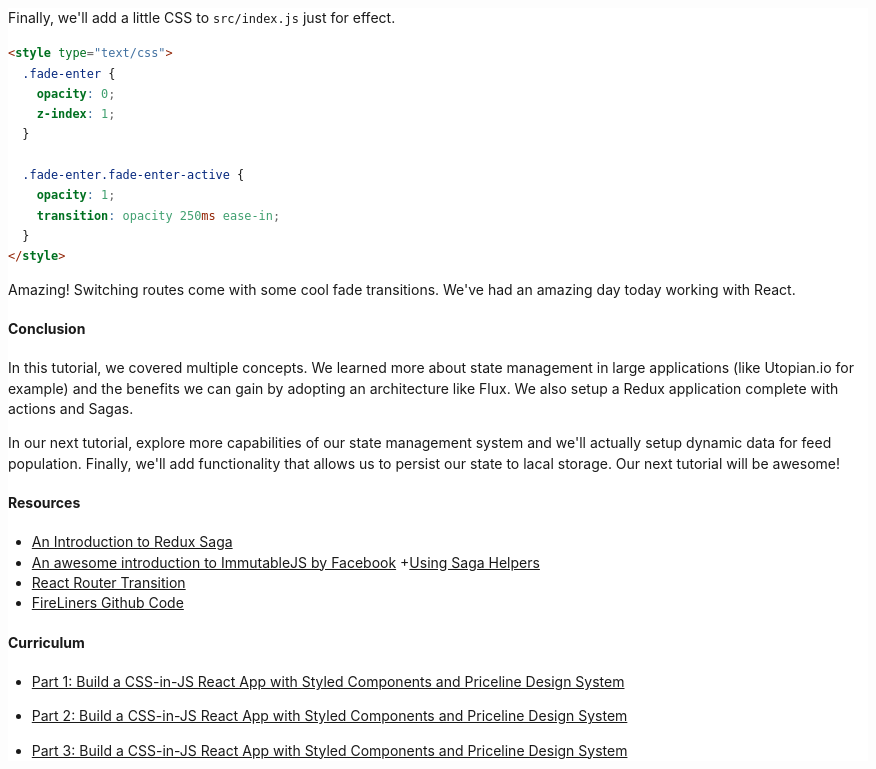 Finally, we'll add a little CSS to `src/index.js` just for effect.

```html
<style type="text/css">
  .fade-enter {
    opacity: 0;
    z-index: 1;
  }

  .fade-enter.fade-enter-active {
    opacity: 1;
    transition: opacity 250ms ease-in;
  }
</style>
```

Amazing! Switching routes come with some cool fade transitions. We've had an amazing day today working with React.

#### Conclusion

In this tutorial, we covered multiple concepts. We learned more about state management in large applications (like Utopian.io for example) and the benefits we can gain by adopting an architecture like Flux. We also setup a Redux application complete with actions and Sagas.

In our next tutorial, explore more capabilities of our state management system and we'll actually setup dynamic data for feed population. Finally, we'll add functionality that allows us to persist our state to lacal storage. Our next tutorial will be awesome!

#### Resources

- [An Introduction to Redux Saga](https://redux-saga.js.org/docs/introduction/)
- [An awesome introduction to ImmutableJS by Facebook](https://facebook.github.io/immutable-js/) +[Using Saga Helpers](https://redux-saga.js.org/docs/basics/UsingSagaHelpers.html)
- [React Router Transition](https://reacttraining.com/react-router/web/guides/basic-components)
- [FireLiners Github Code](https://github.com/creatrixity/fire-liners)

#### Curriculum

- [Part 1: Build a CSS-in-JS React App with Styled Components and Priceline Design System](https://steemit.com/utopian-io/@creatrixity/pt-1-build-a-css-in-js-react-app-with-styled-components-and-priceline-design-system)

- [Part 2: Build a CSS-in-JS React App with Styled Components and Priceline Design System](https://www.kaymathew.com/articles/pt-2-build-a-css-in-js-react-app-with-styled-components-and-priceline-design-system/)

- [Part 3: Build a CSS-in-JS React App with Styled Components and Priceline Design System](https://www.kaymathew.com/articles/pt-3-build-a-css-in-js-react-app-with-styled-components-and-priceline-design-system/)
